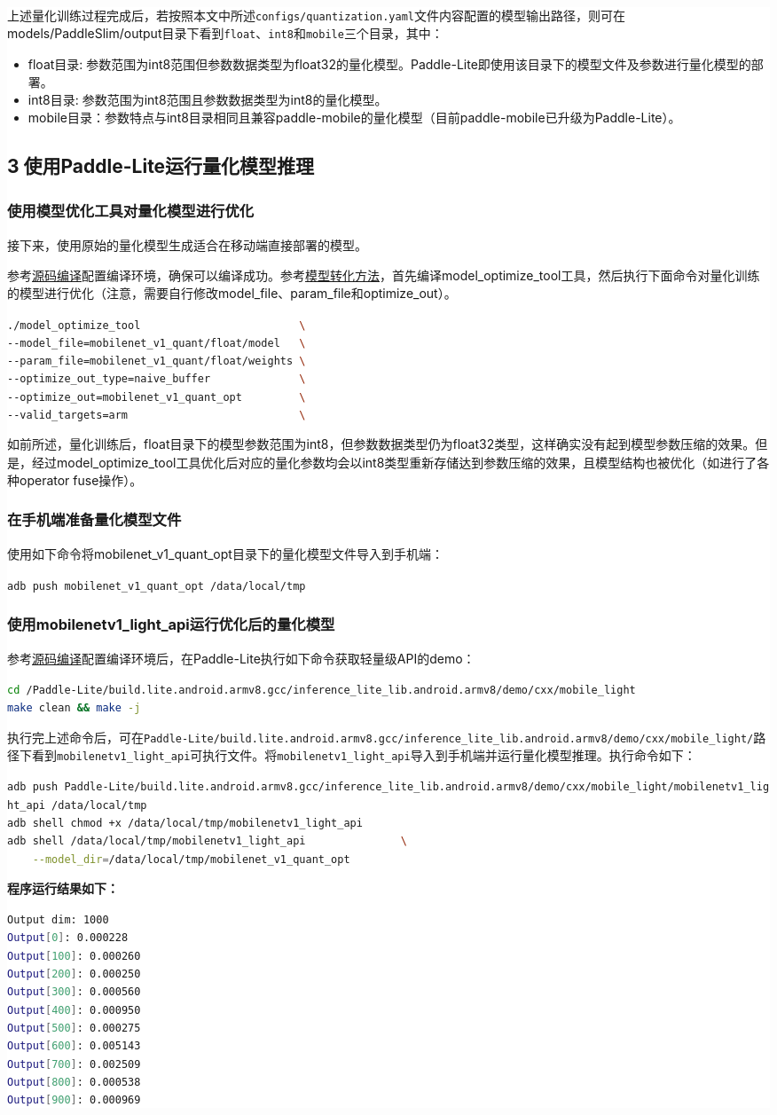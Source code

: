 上述量化训练过程完成后，若按照本文中所述`configs/quantization.yaml`文件内容配置的模型输出路径，则可在models/PaddleSlim/output目录下看到`float`、`int8`和`mobile`三个目录，其中：
* float目录: 参数范围为int8范围但参数数据类型为float32的量化模型。Paddle-Lite即使用该目录下的模型文件及参数进行量化模型的部署。
* int8目录: 参数范围为int8范围且参数数据类型为int8的量化模型。
* mobile目录：参数特点与int8目录相同且兼容paddle-mobile的量化模型（目前paddle-mobile已升级为Paddle-Lite）。

## 3 使用Paddle-Lite运行量化模型推理

### 使用模型优化工具对量化模型进行优化

接下来，使用原始的量化模型生成适合在移动端直接部署的模型。

参考[源码编译](source_compile)配置编译环境，确保可以编译成功。参考[模型转化方法](model_optimize_tool)，首先编译model_optimize_tool工具，然后执行下面命令对量化训练的模型进行优化（注意，需要自行修改model_file、param_file和optimize_out）。
```bash
./model_optimize_tool                         \
--model_file=mobilenet_v1_quant/float/model   \
--param_file=mobilenet_v1_quant/float/weights \
--optimize_out_type=naive_buffer              \
--optimize_out=mobilenet_v1_quant_opt         \
--valid_targets=arm                           \
```

如前所述，量化训练后，float目录下的模型参数范围为int8，但参数数据类型仍为float32类型，这样确实没有起到模型参数压缩的效果。但是，经过model\_optimize\_tool工具优化后对应的量化参数均会以int8类型重新存储达到参数压缩的效果，且模型结构也被优化（如进行了各种operator fuse操作）。

### 在手机端准备量化模型文件

使用如下命令将mobilenet_v1_quant_opt目录下的量化模型文件导入到手机端：

```bash
adb push mobilenet_v1_quant_opt /data/local/tmp
```

### 使用mobilenetv1\_light\_api运行优化后的量化模型

参考[源码编译](source_compile)配置编译环境后，在Paddle-Lite执行如下命令获取轻量级API的demo：

```bash
cd /Paddle-Lite/build.lite.android.armv8.gcc/inference_lite_lib.android.armv8/demo/cxx/mobile_light
make clean && make -j
```
执行完上述命令后，可在`Paddle-Lite/build.lite.android.armv8.gcc/inference_lite_lib.android.armv8/demo/cxx/mobile_light/`路径下看到`mobilenetv1_light_api`可执行文件。将`mobilenetv1_light_api`导入到手机端并运行量化模型推理。执行命令如下：

```bash
adb push Paddle-Lite/build.lite.android.armv8.gcc/inference_lite_lib.android.armv8/demo/cxx/mobile_light/mobilenetv1_light_api /data/local/tmp
adb shell chmod +x /data/local/tmp/mobilenetv1_light_api
adb shell /data/local/tmp/mobilenetv1_light_api               \
    --model_dir=/data/local/tmp/mobilenet_v1_quant_opt
```
**程序运行结果如下：**
```bash
Output dim: 1000
Output[0]: 0.000228
Output[100]: 0.000260
Output[200]: 0.000250
Output[300]: 0.000560
Output[400]: 0.000950
Output[500]: 0.000275
Output[600]: 0.005143
Output[700]: 0.002509
Output[800]: 0.000538
Output[900]: 0.000969
```